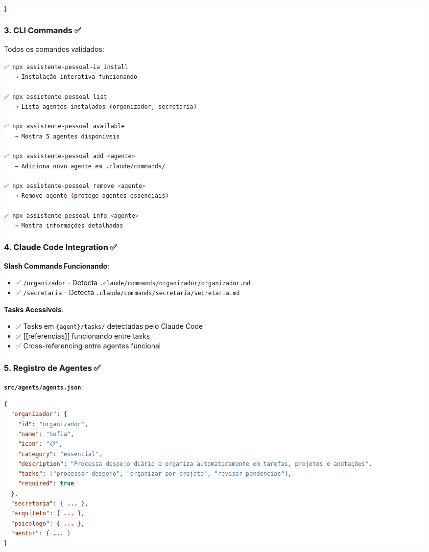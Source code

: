 ```json
}
```

### 3. CLI Commands ✅

Todos os comandos validados:

```bash
✅ npx assistente-pessoal-ia install
   → Instalação interativa funcionando

✅ npx assistente-pessoal list
   → Lista agentes instalados (organizador, secretaria)

✅ npx assistente-pessoal available
   → Mostra 5 agentes disponíveis

✅ npx assistente-pessoal add <agente>
   → Adiciona novo agente em .claude/commands/

✅ npx assistente-pessoal remove <agente>
   → Remove agente (protege agentes essenciais)

✅ npx assistente-pessoal info <agente>
   → Mostra informações detalhadas
```

### 4. Claude Code Integration ✅

**Slash Commands Funcionando**:
- ✅ `/organizador` - Detecta `.claude/commands/organizador/organizador.md`
- ✅ `/secretaria` - Detecta `.claude/commands/secretaria/secretaria.md`

**Tasks Acessíveis**:
- ✅ Tasks em `{agent}/tasks/` detectadas pelo Claude Code
- ✅ [[referencias]] funcionando entre tasks
- ✅ Cross-referencing entre agentes funcional

### 5. Registro de Agentes ✅

**`src/agents/agents.json`**:
```json
{
  "organizador": {
    "id": "organizador",
    "name": "Sofia",
    "icon": "📋",
    "category": "essencial",
    "description": "Processa despejo diário e organiza automaticamente em tarefas, projetos e anotações",
    "tasks": ["processar-despejo", "organizar-por-projeto", "revisar-pendencias"],
    "required": true
  },
  "secretaria": { ... },
  "arquiteto": { ... },
  "psicologo": { ... },
  "mentor": { ... }
}
```
